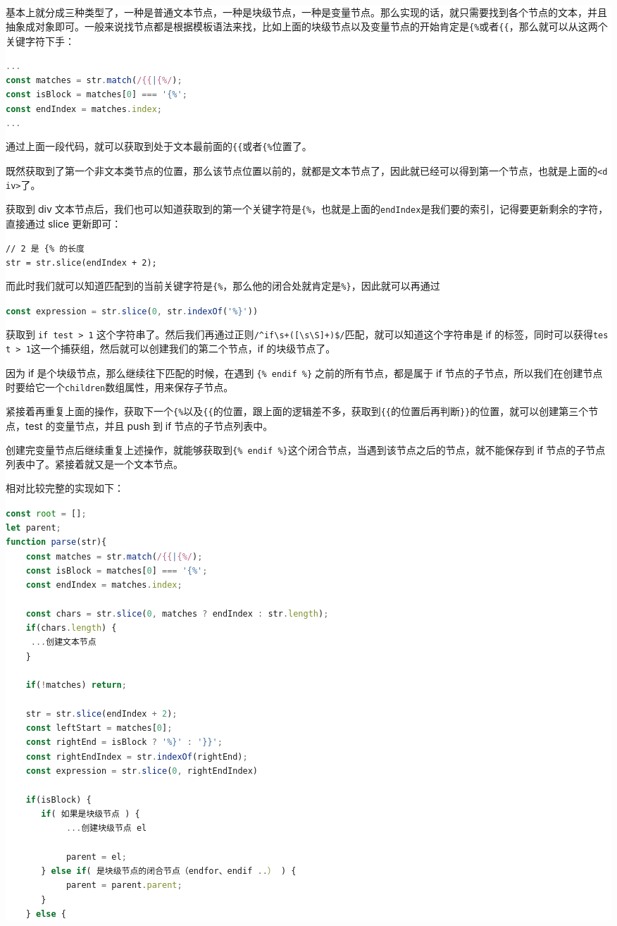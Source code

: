 基本上就分成三种类型了，一种是普通文本节点，一种是块级节点，一种是变量节点。那么实现的话，就只需要找到各个节点的文本，并且抽象成对象即可。一般来说找节点都是根据模板语法来找，比如上面的块级节点以及变量节点的开始肯定是`{%`或者`{{`，那么就可以从这两个关键字符下手：

```javascript
...
const matches = str.match(/{{|{%/);
const isBlock = matches[0] === '{%';
const endIndex = matches.index;
...
```

通过上面一段代码，就可以获取到处于文本最前面的`{{`或者`{%`位置了。

既然获取到了第一个非文本类节点的位置，那么该节点位置以前的，就都是文本节点了，因此就已经可以得到第一个节点，也就是上面的`<div>`了。

获取到 div 文本节点后，我们也可以知道获取到的第一个关键字符是`{%`，也就是上面的`endIndex`是我们要的索引，记得要更新剩余的字符，直接通过 slice 更新即可：

```
// 2 是 {% 的长度
str = str.slice(endIndex + 2);
```

而此时我们就可以知道匹配到的当前关键字符是`{%`，那么他的闭合处就肯定是`%}`，因此就可以再通过

```javascript
const expression = str.slice(0, str.indexOf('%}'))
```

获取到 `if test > 1` 这个字符串了。然后我们再通过正则`/^if\s+([\s\S]+)$/`匹配，就可以知道这个字符串是 if 的标签，同时可以获得`test > 1`这一个捕获组，然后就可以创建我们的第二个节点，if 的块级节点了。

因为 if 是个块级节点，那么继续往下匹配的时候，在遇到 `{% endif %}` 之前的所有节点，都是属于 if 节点的子节点，所以我们在创建节点时要给它一个`children`数组属性，用来保存子节点。

紧接着再重复上面的操作，获取下一个`{%`以及`{{`的位置，跟上面的逻辑差不多，获取到`{{`的位置后再判断`}}`的位置，就可以创建第三个节点，test 的变量节点，并且 push 到 if 节点的子节点列表中。

创建完变量节点后继续重复上述操作，就能够获取到`{% endif %}`这个闭合节点，当遇到该节点之后的节点，就不能保存到 if 节点的子节点列表中了。紧接着就又是一个文本节点。

相对比较完整的实现如下：

```javascript
const root = [];
let parent;
function parse(str){
    const matches = str.match(/{{|{%/);
    const isBlock = matches[0] === '{%';
    const endIndex = matches.index;
    
    const chars = str.slice(0, matches ? endIndex : str.length);
    if(chars.length) {
     ...创建文本节点 
    }
    
    if(!matches) return;
    
    str = str.slice(endIndex + 2);
    const leftStart = matches[0];
    const rightEnd = isBlock ? '%}' : '}}';
    const rightEndIndex = str.indexOf(rightEnd);
    const expression = str.slice(0, rightEndIndex)
    
    if(isBlock) {
       if( 如果是块级节点 ) {
            ...创建块级节点 el
            
            parent = el;
       } else if( 是块级节点的闭合节点（endfor、endif ..） ) {
            parent = parent.parent;
       }
    } else {
```